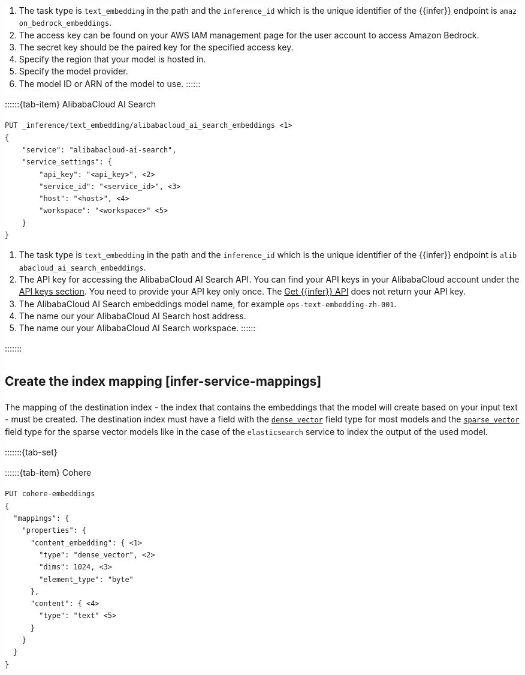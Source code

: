 1. The task type is `text_embedding` in the path and the `inference_id` which is the unique identifier of the {{infer}} endpoint is `amazon_bedrock_embeddings`.
2. The access key can be found on your AWS IAM management page for the user account to access Amazon Bedrock.
3. The secret key should be the paired key for the specified access key.
4. Specify the region that your model is hosted in.
5. Specify the model provider.
6. The model ID or ARN of the model to use.
::::::

::::::{tab-item} AlibabaCloud AI Search
```console
PUT _inference/text_embedding/alibabacloud_ai_search_embeddings <1>
{
    "service": "alibabacloud-ai-search",
    "service_settings": {
        "api_key": "<api_key>", <2>
        "service_id": "<service_id>", <3>
        "host": "<host>", <4>
        "workspace": "<workspace>" <5>
    }
}
```

1. The task type is `text_embedding` in the path and the `inference_id` which is the unique identifier of the {{infer}} endpoint is `alibabacloud_ai_search_embeddings`.
2. The API key for accessing the AlibabaCloud AI Search API. You can find your API keys in your AlibabaCloud account under the [API keys section](https://opensearch.console.aliyun.com/cn-shanghai/rag/api-key). You need to provide your API key only once. The [Get {{infer}} API](https://www.elastic.co/docs/api/doc/elasticsearch/operation/operation-inference-get) does not return your API key.
3. The AlibabaCloud AI Search embeddings model name, for example `ops-text-embedding-zh-001`.
4. The name our your AlibabaCloud AI Search host address.
5. The name our your AlibabaCloud AI Search workspace.
::::::

:::::::

## Create the index mapping [infer-service-mappings]

The mapping of the destination index - the index that contains the embeddings that the model will create based on your input text - must be created. The destination index must have a field with the [`dense_vector`](asciidocalypse://docs/elasticsearch/docs/reference/elasticsearch/mapping-reference/dense-vector.md) field type for most models and the [`sparse_vector`](asciidocalypse://docs/elasticsearch/docs/reference/elasticsearch/mapping-reference/sparse-vector.md) field type for the sparse vector models like in the case of the `elasticsearch` service to index the output of the used model.

:::::::{tab-set}

::::::{tab-item} Cohere
```console
PUT cohere-embeddings
{
  "mappings": {
    "properties": {
      "content_embedding": { <1>
        "type": "dense_vector", <2>
        "dims": 1024, <3>
        "element_type": "byte"
      },
      "content": { <4>
        "type": "text" <5>
      }
    }
  }
}
```
